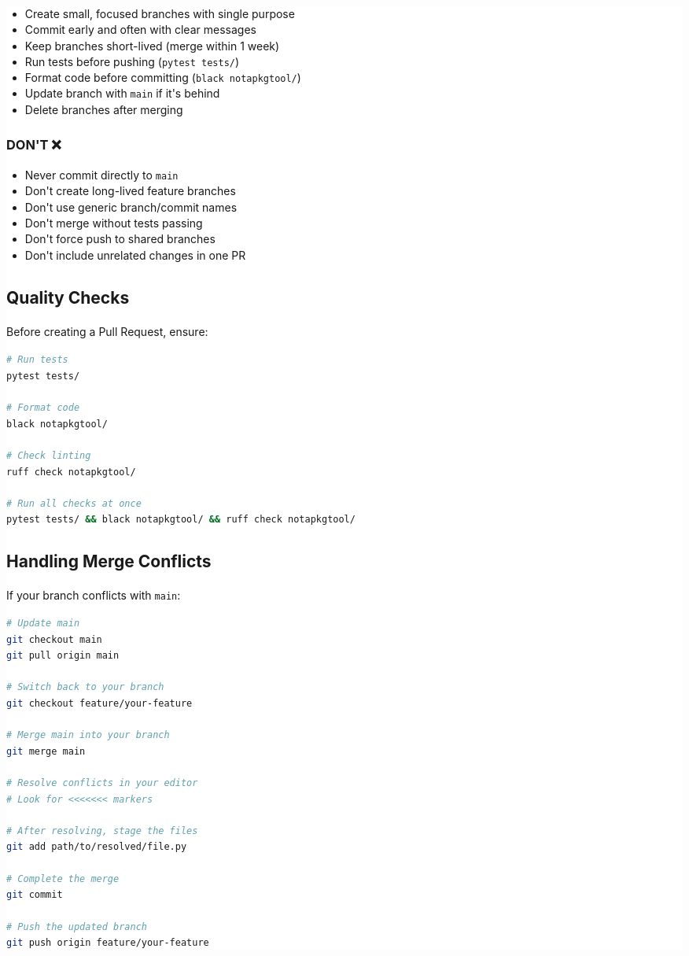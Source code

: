 - Create small, focused branches with single purpose
- Commit early and often with clear messages
- Keep branches short-lived (merge within 1 week)
- Run tests before pushing (`pytest tests/`)
- Format code before committing (`black notapkgtool/`)
- Update branch with `main` if it's behind
- Delete branches after merging

### DON'T ❌

- Never commit directly to `main`
- Don't create long-lived feature branches
- Don't use generic branch/commit names
- Don't merge without tests passing
- Don't force push to shared branches
- Don't include unrelated changes in one PR

## Quality Checks

Before creating a Pull Request, ensure:

```bash
# Run tests
pytest tests/

# Format code
black notapkgtool/

# Check linting
ruff check notapkgtool/

# Run all checks at once
pytest tests/ && black notapkgtool/ && ruff check notapkgtool/
```

## Handling Merge Conflicts

If your branch conflicts with `main`:

```bash
# Update main
git checkout main
git pull origin main

# Switch back to your branch
git checkout feature/your-feature

# Merge main into your branch
git merge main

# Resolve conflicts in your editor
# Look for <<<<<<< markers

# After resolving, stage the files
git add path/to/resolved/file.py

# Complete the merge
git commit

# Push the updated branch
git push origin feature/your-feature
```
